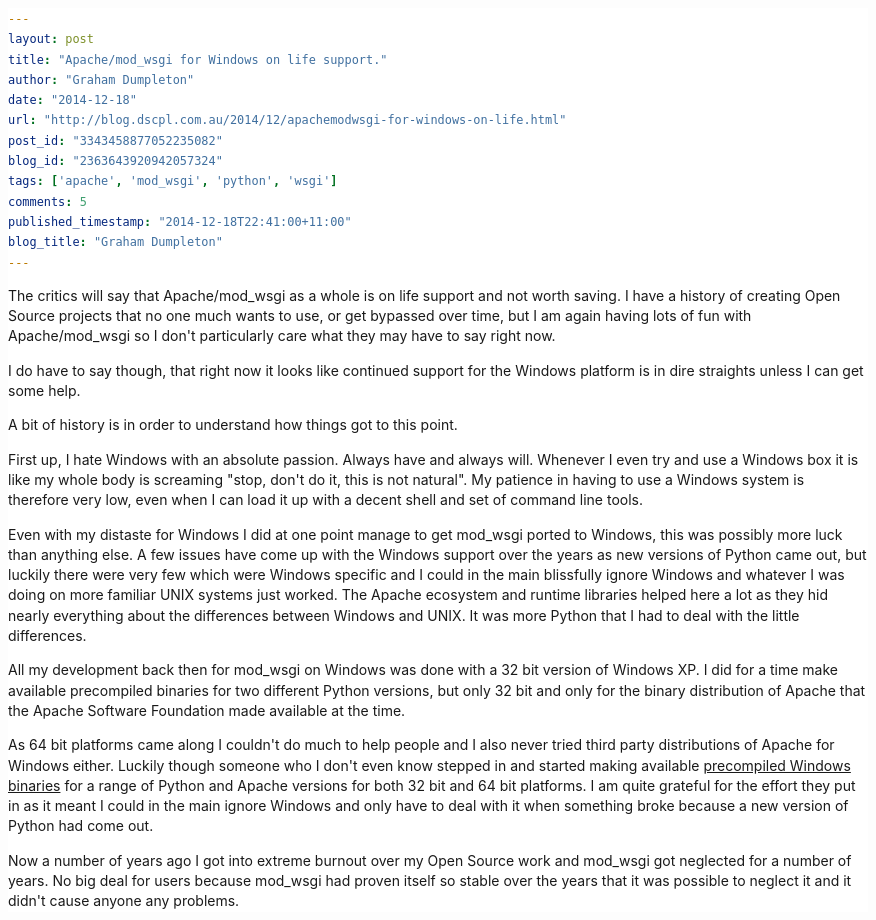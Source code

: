 ```yaml
---
layout: post
title: "Apache/mod_wsgi for Windows on life support."
author: "Graham Dumpleton"
date: "2014-12-18"
url: "http://blog.dscpl.com.au/2014/12/apachemodwsgi-for-windows-on-life.html"
post_id: "3343458877052235082"
blog_id: "2363643920942057324"
tags: ['apache', 'mod_wsgi', 'python', 'wsgi']
comments: 5
published_timestamp: "2014-12-18T22:41:00+11:00"
blog_title: "Graham Dumpleton"
---
```


The critics will say that Apache/mod\_wsgi as a whole is on life support and not worth saving. I have a history of creating Open Source projects that no one much wants to use, or get bypassed over time, but I am again having lots of fun with Apache/mod\_wsgi so I don't particularly care what they may have to say right now.

I do have to say though, that right now it looks like continued support for the Windows platform is in dire straights unless I can get some help.

A bit of history is in order to understand how things got to this point.

First up, I hate Windows with an absolute passion. Always have and always will. Whenever I even try and use a Windows box it is like my whole body is screaming "stop, don't do it, this is not natural". My patience in having to use a Windows system is therefore very low, even when I can load it up with a decent shell and set of command line tools.

Even with my distaste for Windows I did at one point manage to get mod\_wsgi ported to Windows, this was possibly more luck than anything else. A few issues have come up with the Windows support over the years as new versions of Python came out, but luckily there were very few which were Windows specific and I could in the main blissfully ignore Windows and whatever I was doing on more familiar UNIX systems just worked. The Apache ecosystem and runtime libraries helped here a lot as they hid nearly everything about the differences between Windows and UNIX. It was more Python that I had to deal with the little differences.

All my development back then for mod\_wsgi on Windows was done with a 32 bit version of Windows XP. I did for a time make available precompiled binaries for two different Python versions, but only 32 bit and only for the binary distribution of Apache that the Apache Software Foundation made available at the time.

As 64 bit platforms came along I couldn't do much to help people and I also never tried third party distributions of Apache for Windows either. Luckily though someone who I don't even know stepped in and started making available [precompiled Windows binaries](http://www.lfd.uci.edu/~gohlke/pythonlibs/#mod_wsgi) for a range of Python and Apache versions for both 32 bit and 64 bit platforms. I am quite grateful for the effort they put in as it meant I could in the main ignore Windows and only have to deal with it when something broke because a new version of Python had come out.

Now a number of years ago I got into extreme burnout over my Open Source work and mod\_wsgi got neglected for a number of years. No big deal for users because mod\_wsgi had proven itself so stable over the years that it was possible to neglect it and it didn't cause anyone any problems.
